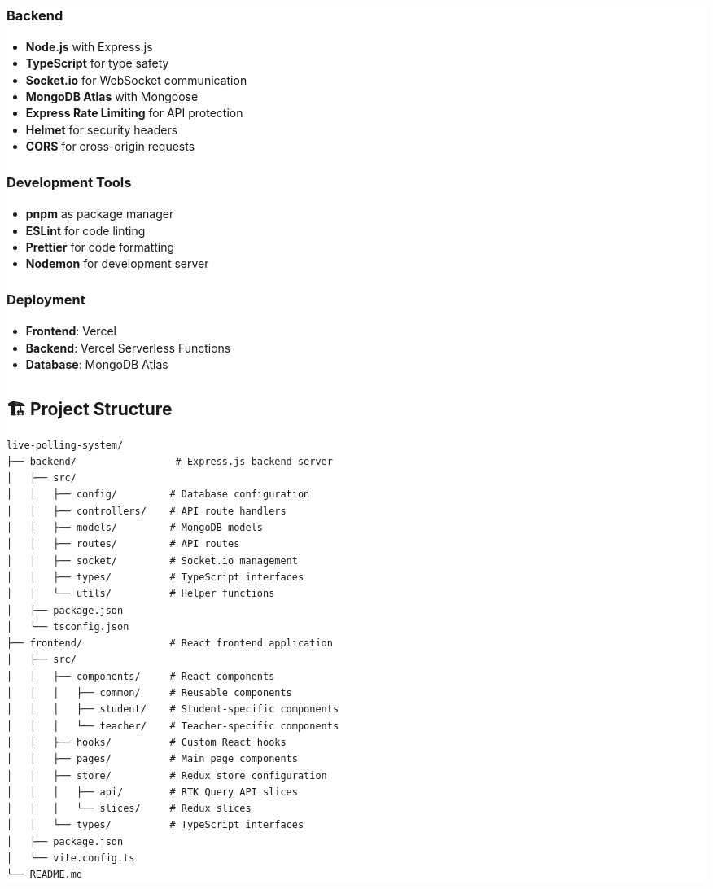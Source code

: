 ### Backend

- **Node.js** with Express.js
- **TypeScript** for type safety
- **Socket.io** for WebSocket communication
- **MongoDB Atlas** with Mongoose
- **Express Rate Limiting** for API protection
- **Helmet** for security headers
- **CORS** for cross-origin requests

### Development Tools

- **pnpm** as package manager
- **ESLint** for code linting
- **Prettier** for code formatting
- **Nodemon** for development server

### Deployment

- **Frontend**: Vercel
- **Backend**: Vercel Serverless Functions
- **Database**: MongoDB Atlas

## 🏗️ Project Structure

```
live-polling-system/
├── backend/                 # Express.js backend server
│   ├── src/
│   │   ├── config/         # Database configuration
│   │   ├── controllers/    # API route handlers
│   │   ├── models/         # MongoDB models
│   │   ├── routes/         # API routes
│   │   ├── socket/         # Socket.io management
│   │   ├── types/          # TypeScript interfaces
│   │   └── utils/          # Helper functions
│   ├── package.json
│   └── tsconfig.json
├── frontend/               # React frontend application
│   ├── src/
│   │   ├── components/     # React components
│   │   │   ├── common/     # Reusable components
│   │   │   ├── student/    # Student-specific components
│   │   │   └── teacher/    # Teacher-specific components
│   │   ├── hooks/          # Custom React hooks
│   │   ├── pages/          # Main page components
│   │   ├── store/          # Redux store configuration
│   │   │   ├── api/        # RTK Query API slices
│   │   │   └── slices/     # Redux slices
│   │   └── types/          # TypeScript interfaces
│   ├── package.json
│   └── vite.config.ts
└── README.md
```

